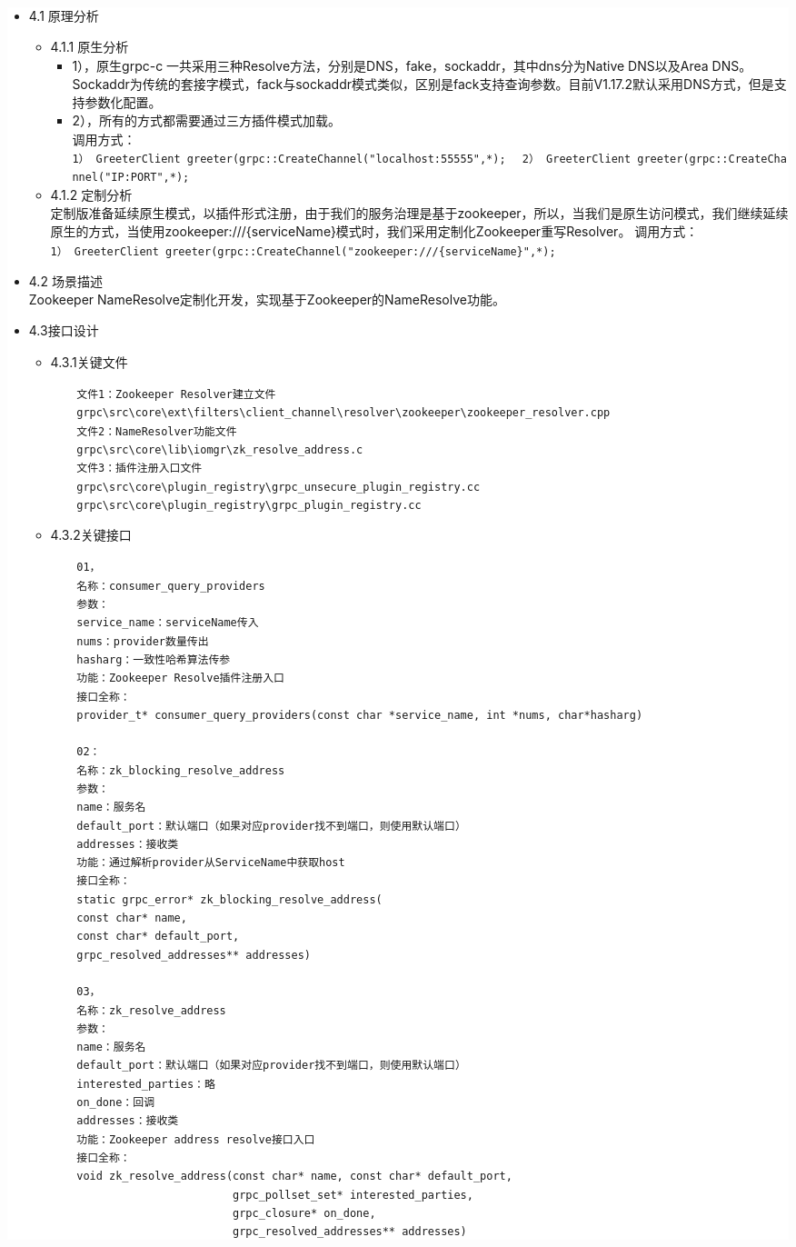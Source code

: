 - 4.1 原理分析
  - 4.1.1 原生分析  
     - 1），原生grpc-c 一共采用三种Resolve方法，分别是DNS，fake，sockaddr，其中dns分为Native DNS以及Area DNS。Sockaddr为传统的套接字模式，fack与sockaddr模式类似，区别是fack支持查询参数。目前V1.17.2默认采用DNS方式，但是支持参数化配置。  
     - 2），所有的方式都需要通过三方插件模式加载。  
   调用方式：  
     `1） GreeterClient greeter(grpc::CreateChannel("localhost:55555",*);  `
     `2） GreeterClient greeter(grpc::CreateChannel("IP:PORT",*);  `
  - 4.1.2 定制分析  
定制版准备延续原生模式，以插件形式注册，由于我们的服务治理是基于zookeeper，所以，当我们是原生访问模式，我们继续延续原生的方式，当使用zookeeper:///{serviceName}模式时，我们采用定制化Zookeeper重写Resolver。
调用方式：  
`1） GreeterClient greeter(grpc::CreateChannel("zookeeper:///{serviceName}",*);`

- 4.2 场景描述  
Zookeeper NameResolve定制化开发，实现基于Zookeeper的NameResolve功能。
- 4.3接口设计  
  - 4.3.1关键文件  
  
			文件1：Zookeeper Resolver建立文件  
			grpc\src\core\ext\filters\client_channel\resolver\zookeeper\zookeeper_resolver.cpp
			文件2：NameResolver功能文件
			grpc\src\core\lib\iomgr\zk_resolve_address.c
			文件3：插件注册入口文件
			grpc\src\core\plugin_registry\grpc_unsecure_plugin_registry.cc
			grpc\src\core\plugin_registry\grpc_plugin_registry.cc

  - 4.3.2关键接口  

			01，
			名称：consumer_query_providers
			参数：
			service_name：serviceName传入
			nums：provider数量传出
			hasharg：一致性哈希算法传参
			功能：Zookeeper Resolve插件注册入口
			接口全称：
			provider_t* consumer_query_providers(const char *service_name, int *nums, char*hasharg) 

			02：
			名称：zk_blocking_resolve_address
			参数：
			name：服务名
			default_port：默认端口（如果对应provider找不到端口，则使用默认端口）
			addresses：接收类
			功能：通过解析provider从ServiceName中获取host
			接口全称：
			static grpc_error* zk_blocking_resolve_address(
			const char* name,
			const char* default_port,
			grpc_resolved_addresses** addresses)

			03，
			名称：zk_resolve_address
			参数：
			name：服务名
			default_port：默认端口（如果对应provider找不到端口，则使用默认端口）
			interested_parties：略
			on_done：回调
			addresses：接收类
			功能：Zookeeper address resolve接口入口
			接口全称：
			void zk_resolve_address(const char* name, const char* default_port,
                                    grpc_pollset_set* interested_parties,
                                    grpc_closure* on_done,
                                    grpc_resolved_addresses** addresses)
